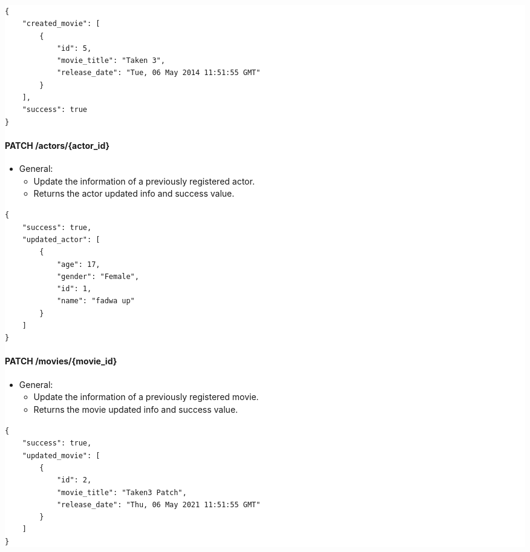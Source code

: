 
```
{
    "created_movie": [
        {
            "id": 5,
            "movie_title": "Taken 3",
            "release_date": "Tue, 06 May 2014 11:51:55 GMT"
        }
    ],
    "success": true
}
```


#### PATCH /actors/{actor_id}

* General:
  - Update the information of a previously registered actor.
  - Returns the actor updated info and success value.


```
{
    "success": true,
    "updated_actor": [
        {
            "age": 17,
            "gender": "Female",
            "id": 1,
            "name": "fadwa up"
        }
    ]
}
```


#### PATCH /movies/{movie_id}

* General:
  - Update the information of a previously registered movie.
  - Returns the movie updated info and success value.

```
{
    "success": true,
    "updated_movie": [
        {
            "id": 2,
            "movie_title": "Taken3 Patch",
            "release_date": "Thu, 06 May 2021 11:51:55 GMT"
        }
    ]
}
```
